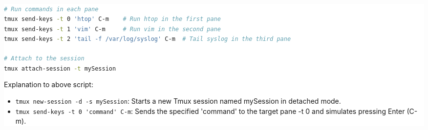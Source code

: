 ```sh
# Run commands in each pane
tmux send-keys -t 0 'htop' C-m    # Run htop in the first pane
tmux send-keys -t 1 'vim' C-m     # Run vim in the second pane
tmux send-keys -t 2 'tail -f /var/log/syslog' C-m  # Tail syslog in the third pane

# Attach to the session
tmux attach-session -t mySession
```
Explanation to above script:
- `tmux new-session -d -s mySession`: Starts a new Tmux session named mySession in detached mode.
- `tmux send-keys -t 0 'command' C-m`: Sends the specified 'command' to the target pane -t 0 and simulates pressing Enter (C-m).


